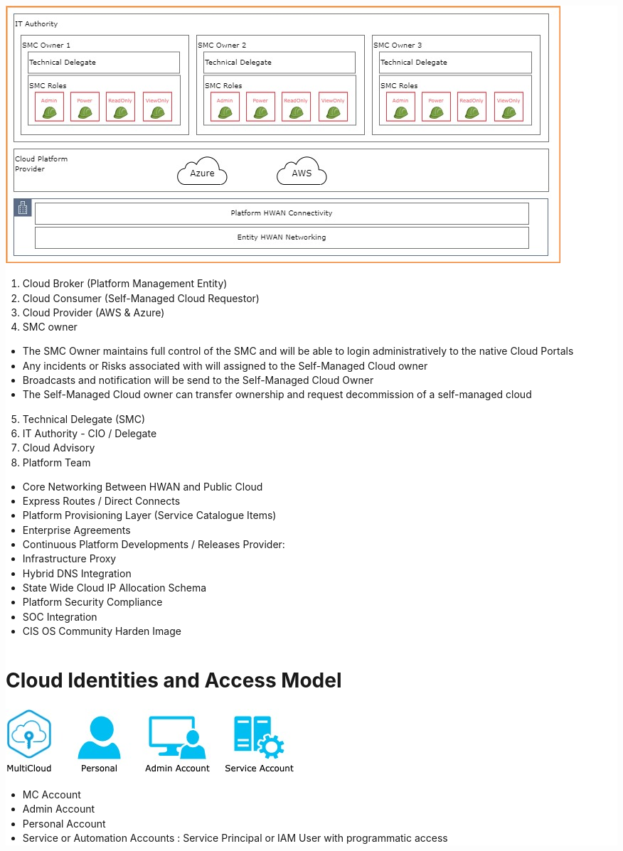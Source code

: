 ![RASCI Matrix](./static/01-rasci.png)
1. Cloud Broker (Platform Management Entity)
2. Cloud Consumer (Self-Managed Cloud Requestor)
3. Cloud Provider (AWS & Azure)
4. SMC owner
* The SMC Owner maintains full control of the SMC and will be able to login administratively to the native Cloud Portals 
* Any incidents or Risks associated with will assigned to the Self-Managed Cloud owner 
* Broadcasts and notification will be send to the Self-Managed Cloud Owner 
* The Self-Managed Cloud owner can transfer ownership and request decommission of a self-managed cloud
5. Technical Delegate (SMC)
6. IT Authority - CIO / Delegate 
7. Cloud Advisory
8. Platform Team
* Core Networking Between HWAN and Public Cloud 
* Express Routes / Direct Connects 
* Platform Provisioning Layer (Service Catalogue Items) 
* Enterprise Agreements 
* Continuous Platform Developments / Releases Provider: 
* Infrastructure Proxy 
* Hybrid DNS Integration 
* State Wide Cloud IP Allocation Schema 
* Platform Security Compliance 
* SOC Integration 
* CIS OS Community Harden Image

# Cloud Identities and Access Model
![Cloud Identities](./static/03-IAM.png)
- MC Account
- Admin Account
- Personal Account
- Service or Automation Accounts : Service Principal or IAM User with programmatic access
